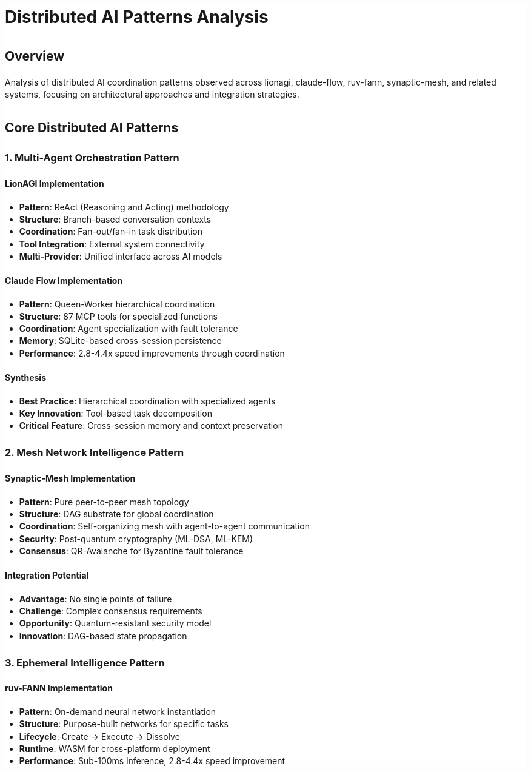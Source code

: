 # Distributed AI Patterns Analysis

## Overview
Analysis of distributed AI coordination patterns observed across lionagi, claude-flow, ruv-fann, synaptic-mesh, and related systems, focusing on architectural approaches and integration strategies.

## Core Distributed AI Patterns

### 1. Multi-Agent Orchestration Pattern

#### LionAGI Implementation
- **Pattern**: ReAct (Reasoning and Acting) methodology
- **Structure**: Branch-based conversation contexts
- **Coordination**: Fan-out/fan-in task distribution
- **Tool Integration**: External system connectivity
- **Multi-Provider**: Unified interface across AI models

#### Claude Flow Implementation
- **Pattern**: Queen-Worker hierarchical coordination
- **Structure**: 87 MCP tools for specialized functions
- **Coordination**: Agent specialization with fault tolerance
- **Memory**: SQLite-based cross-session persistence
- **Performance**: 2.8-4.4x speed improvements through coordination

#### Synthesis
- **Best Practice**: Hierarchical coordination with specialized agents
- **Key Innovation**: Tool-based task decomposition
- **Critical Feature**: Cross-session memory and context preservation

### 2. Mesh Network Intelligence Pattern

#### Synaptic-Mesh Implementation
- **Pattern**: Pure peer-to-peer mesh topology
- **Structure**: DAG substrate for global coordination
- **Coordination**: Self-organizing mesh with agent-to-agent communication
- **Security**: Post-quantum cryptography (ML-DSA, ML-KEM)
- **Consensus**: QR-Avalanche for Byzantine fault tolerance

#### Integration Potential
- **Advantage**: No single points of failure
- **Challenge**: Complex consensus requirements
- **Opportunity**: Quantum-resistant security model
- **Innovation**: DAG-based state propagation

### 3. Ephemeral Intelligence Pattern

#### ruv-FANN Implementation
- **Pattern**: On-demand neural network instantiation
- **Structure**: Purpose-built networks for specific tasks
- **Lifecycle**: Create → Execute → Dissolve
- **Runtime**: WASM for cross-platform deployment
- **Performance**: Sub-100ms inference, 2.8-4.4x speed improvement
